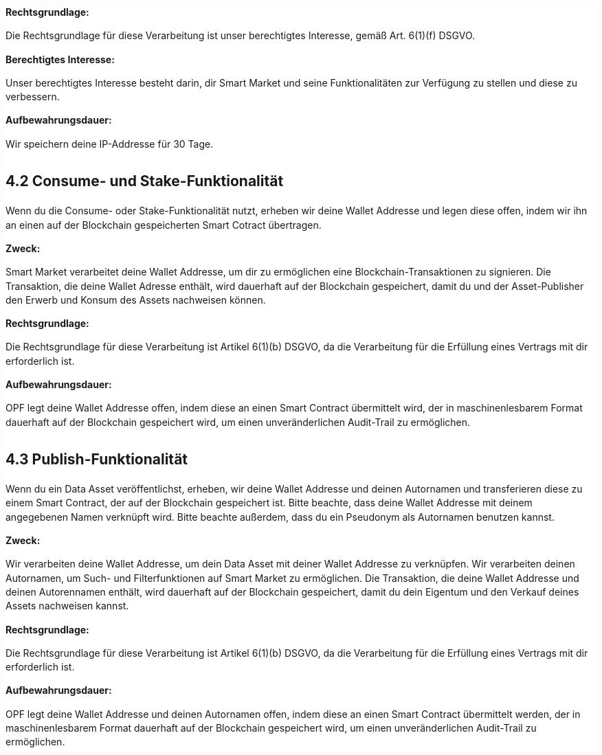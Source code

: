 **Rechtsgrundlage:**

Die Rechtsgrundlage für diese Verarbeitung ist unser berechtigtes Interesse, gemäß Art. 6(1)(f) DSGVO.

**Berechtigtes Interesse:**

Unser berechtigtes Interesse besteht darin, dir Smart Market und seine Funktionalitäten zur Verfügung zu stellen und diese zu verbessern.

**Aufbewahrungsdauer:**

Wir speichern deine IP-Addresse für 30 Tage.

## 4.2 Consume- und Stake-Funktionalität

Wenn du die Consume- oder Stake-Funktionalität nutzt, erheben wir deine Wallet Addresse und legen diese offen, indem wir ihn an einen auf der Blockchain gespeicherten Smart Cotract übertragen.

**Zweck:**

Smart Market verarbeitet deine Wallet Addresse, um dir zu ermöglichen eine Blockchain-Transaktionen zu signieren. Die Transaktion, die deine Wallet Adresse enthält, wird dauerhaft auf der Blockchain gespeichert, damit du und der Asset-Publisher den Erwerb und Konsum des Assets nachweisen können.

**Rechtsgrundlage:**

Die Rechtsgrundlage für diese Verarbeitung ist Artikel 6(1)(b) DSGVO, da die Verarbeitung für die Erfüllung eines Vertrags mit dir erforderlich ist.

**Aufbewahrungsdauer:**

OPF legt deine Wallet Addresse offen, indem diese an einen Smart Contract übermittelt wird, der in maschinenlesbarem Format dauerhaft auf der Blockchain gespeichert wird, um einen unveränderlichen Audit-Trail zu ermöglichen.

## 4.3 Publish-Funktionalität

Wenn du ein Data Asset veröffentlichst, erheben, wir deine Wallet Addresse und deinen Autornamen und transferieren diese zu einem Smart Contract, der auf der Blockchain gespeichert ist. Bitte beachte, dass deine Wallet Addresse mit deinem angegebenen Namen verknüpft wird. Bitte beachte außerdem, dass du ein Pseudonym als Autornamen benutzen kannst.

**Zweck:**

Wir verarbeiten deine Wallet Addresse, um dein Data Asset mit deiner Wallet Addresse zu verknüpfen. Wir verarbeiten deinen Autornamen, um Such- und Filterfunktionen auf Smart Market zu ermöglichen. Die Transaktion, die deine Wallet Addresse und deinen Autorennamen enthält, wird dauerhaft auf der Blockchain gespeichert, damit du dein Eigentum und den Verkauf deines Assets nachweisen kannst.

**Rechtsgrundlage:**

Die Rechtsgrundlage für diese Verarbeitung ist Artikel 6(1)(b) DSGVO, da die Verarbeitung für die Erfüllung eines Vertrags mit dir erforderlich ist.

**Aufbewahrungsdauer:**

OPF legt deine Wallet Addresse und deinen Autornamen offen, indem diese an einen Smart Contract übermittelt werden, der in maschinenlesbarem Format dauerhaft auf der Blockchain gespeichert wird, um einen unveränderlichen Audit-Trail zu ermöglichen.
